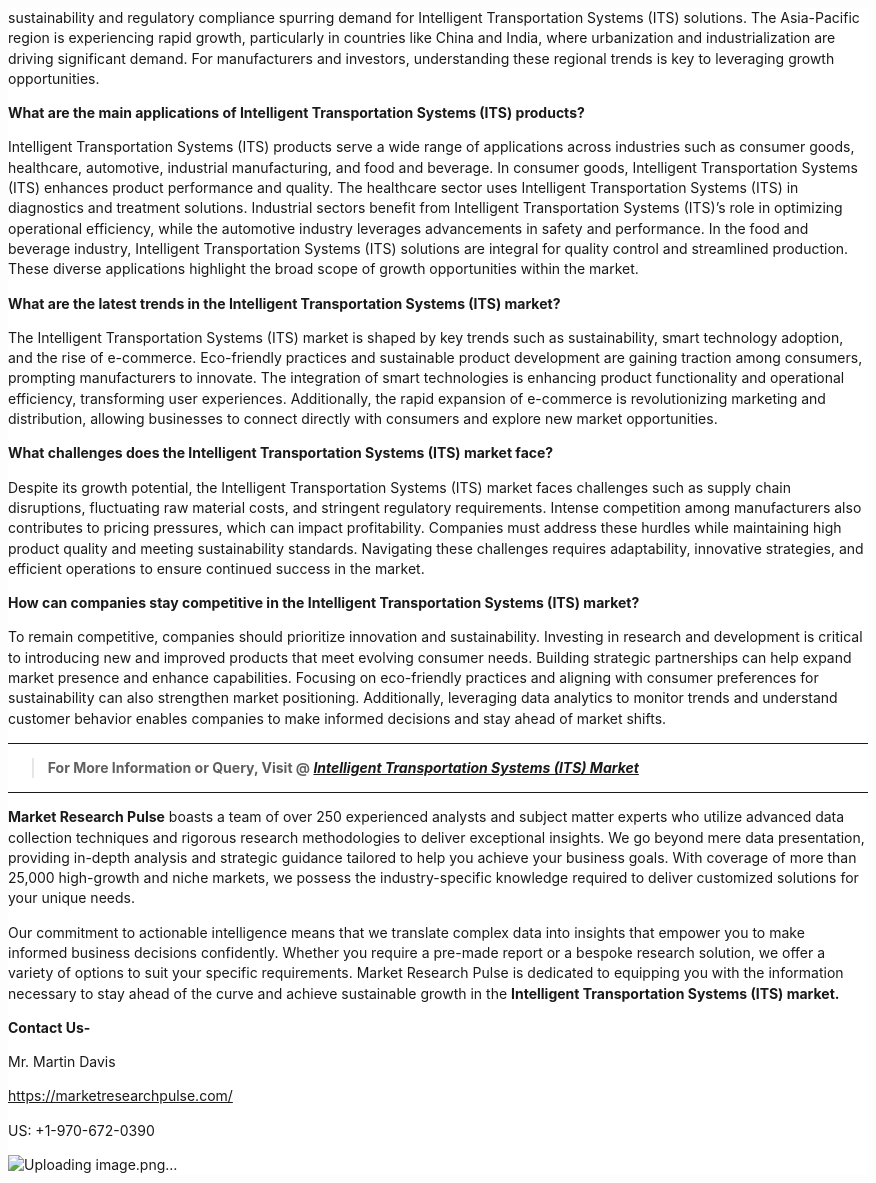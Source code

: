 sustainability and regulatory compliance spurring demand for Intelligent Transportation Systems (ITS) solutions. The Asia-Pacific region is experiencing rapid growth, particularly in countries like China and India, where urbanization and industrialization are driving significant demand. For manufacturers and investors, understanding these regional trends is key to leveraging growth opportunities.</p><p><strong>What are the main applications of Intelligent Transportation Systems (ITS) products?</strong></p><p>Intelligent Transportation Systems (ITS) products serve a wide range of applications across industries such as consumer goods, healthcare, automotive, industrial manufacturing, and food and beverage. In consumer goods, Intelligent Transportation Systems (ITS) enhances product performance and quality. The healthcare sector uses Intelligent Transportation Systems (ITS) in diagnostics and treatment solutions. Industrial sectors benefit from Intelligent Transportation Systems (ITS)&rsquo;s role in optimizing operational efficiency, while the automotive industry leverages advancements in safety and performance. In the food and beverage industry, Intelligent Transportation Systems (ITS) solutions are integral for quality control and streamlined production. These diverse applications highlight the broad scope of growth opportunities within the market.</p><p><strong>What are the latest trends in the Intelligent Transportation Systems (ITS) market?</strong></p><p>The Intelligent Transportation Systems (ITS) market is shaped by key trends such as sustainability, smart technology adoption, and the rise of e-commerce. Eco-friendly practices and sustainable product development are gaining traction among consumers, prompting manufacturers to innovate. The integration of smart technologies is enhancing product functionality and operational efficiency, transforming user experiences. Additionally, the rapid expansion of e-commerce is revolutionizing marketing and distribution, allowing businesses to connect directly with consumers and explore new market opportunities.</p><p><strong>What challenges does the Intelligent Transportation Systems (ITS) market face?</strong></p><p>Despite its growth potential, the Intelligent Transportation Systems (ITS) market faces challenges such as supply chain disruptions, fluctuating raw material costs, and stringent regulatory requirements. Intense competition among manufacturers also contributes to pricing pressures, which can impact profitability. Companies must address these hurdles while maintaining high product quality and meeting sustainability standards. Navigating these challenges requires adaptability, innovative strategies, and efficient operations to ensure continued success in the market.</p><p><strong>How can companies stay competitive in the Intelligent Transportation Systems (ITS) market?</strong></p><p>To remain competitive, companies should prioritize innovation and sustainability. Investing in research and development is critical to introducing new and improved products that meet evolving consumer needs. Building strategic partnerships can help expand market presence and enhance capabilities. Focusing on eco-friendly practices and aligning with consumer preferences for sustainability can also strengthen market positioning. Additionally, leveraging data analytics to monitor trends and understand customer behavior enables companies to make informed decisions and stay ahead of market shifts.</p><hr /><blockquote><p><strong>For More Information or Query, Visit @&nbsp;<em><a href="https://marketresearchpulse.com/report/145322/intelligent-transportation-systems-its-market?utm_source=Linkedin&utm_medium=0117">Intelligent Transportation Systems (ITS) Market</a></em></strong></p></blockquote><hr /><p><strong>Market Research Pulse</strong> boasts a team of over 250 experienced analysts and subject matter experts who utilize advanced data collection techniques and rigorous research methodologies to deliver exceptional insights. We go beyond mere data presentation, providing in-depth analysis and strategic guidance tailored to help you achieve your business goals. With coverage of more than 25,000 high-growth and niche markets, we possess the industry-specific knowledge required to deliver customized solutions for your unique needs.</p><p>Our commitment to actionable intelligence means that we translate complex data into insights that empower you to make informed business decisions confidently. Whether you require a pre-made report or a bespoke research solution, we offer a variety of options to suit your specific requirements. Market Research Pulse is dedicated to equipping you with the information necessary to stay ahead of the curve and achieve sustainable growth in the <strong>Intelligent Transportation Systems (ITS) market.</strong></p><p><strong>Contact Us-</strong></p><p>Mr. Martin Davis</p><p>https://marketresearchpulse.com/</p><p>US: +1-970-672-0390</p>
![Uploading image.png…]()
